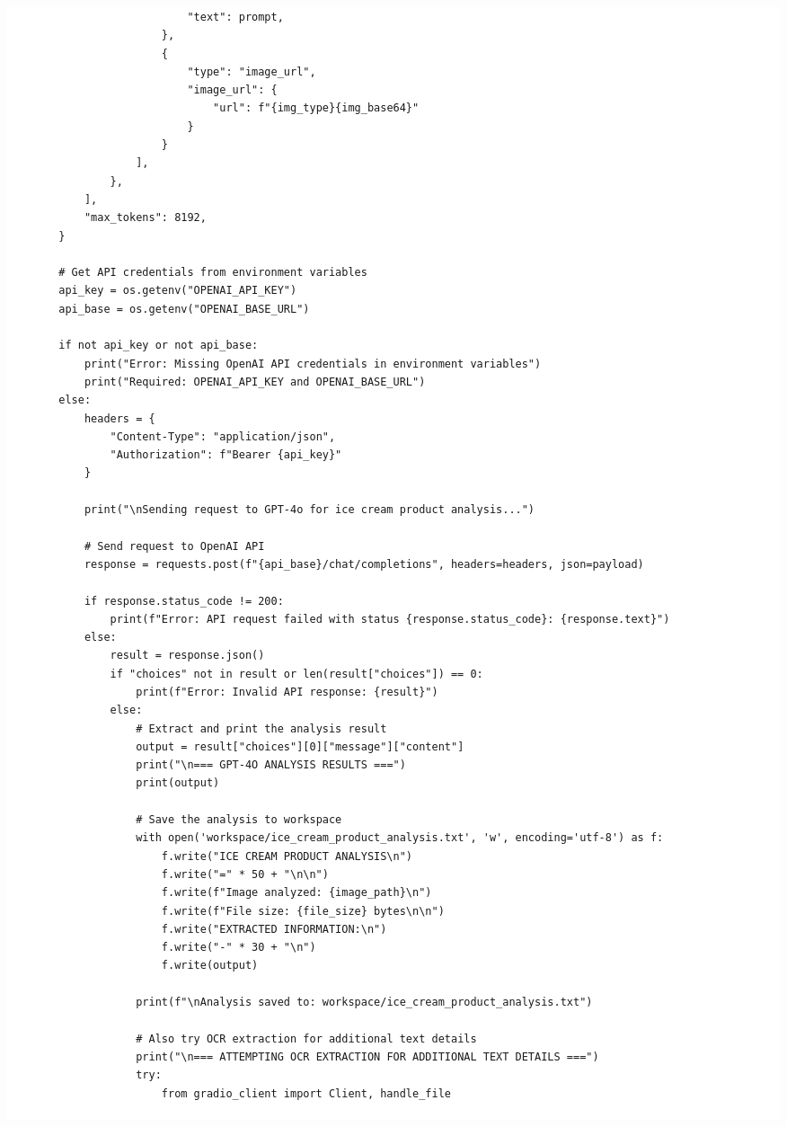 ```
                            "text": prompt,
                        },
                        {
                            "type": "image_url",
                            "image_url": {
                                "url": f"{img_type}{img_base64}"
                            }
                        }
                    ],
                },
            ],
            "max_tokens": 8192,
        }
        
        # Get API credentials from environment variables
        api_key = os.getenv("OPENAI_API_KEY")
        api_base = os.getenv("OPENAI_BASE_URL")
        
        if not api_key or not api_base:
            print("Error: Missing OpenAI API credentials in environment variables")
            print("Required: OPENAI_API_KEY and OPENAI_BASE_URL")
        else:
            headers = {
                "Content-Type": "application/json",
                "Authorization": f"Bearer {api_key}"
            }
            
            print("\nSending request to GPT-4o for ice cream product analysis...")
            
            # Send request to OpenAI API
            response = requests.post(f"{api_base}/chat/completions", headers=headers, json=payload)
            
            if response.status_code != 200:
                print(f"Error: API request failed with status {response.status_code}: {response.text}")
            else:
                result = response.json()
                if "choices" not in result or len(result["choices"]) == 0:
                    print(f"Error: Invalid API response: {result}")
                else:
                    # Extract and print the analysis result
                    output = result["choices"][0]["message"]["content"]
                    print("\n=== GPT-4O ANALYSIS RESULTS ===")
                    print(output)
                    
                    # Save the analysis to workspace
                    with open('workspace/ice_cream_product_analysis.txt', 'w', encoding='utf-8') as f:
                        f.write("ICE CREAM PRODUCT ANALYSIS\n")
                        f.write("=" * 50 + "\n\n")
                        f.write(f"Image analyzed: {image_path}\n")
                        f.write(f"File size: {file_size} bytes\n\n")
                        f.write("EXTRACTED INFORMATION:\n")
                        f.write("-" * 30 + "\n")
                        f.write(output)
                    
                    print(f"\nAnalysis saved to: workspace/ice_cream_product_analysis.txt")
                    
                    # Also try OCR extraction for additional text details
                    print("\n=== ATTEMPTING OCR EXTRACTION FOR ADDITIONAL TEXT DETAILS ===")
                    try:
                        from gradio_client import Client, handle_file
                        
```
